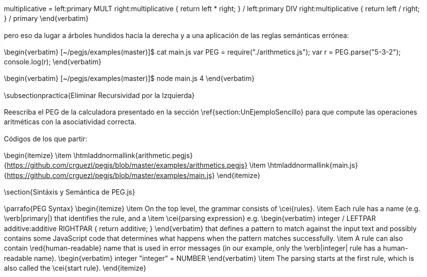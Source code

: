 multiplicative
  = left:primary MULT right:multiplicative { return left * right; }
  / left:primary DIV right:multiplicative { return left / right; }
  / primary
\end{verbatim}

pero eso da lugar a árboles hundidos hacia la derecha y a una
aplicación de las reglas semánticas errónea:

\begin{verbatim}
[~/pegjs/examples(master)]$ cat main.js 
var PEG = require("./arithmetics.js");
var r = PEG.parse("5-3-2");
console.log(r);
\end{verbatim}

\begin{verbatim}
[~/pegjs/examples(master)]$ node main.js
4
\end{verbatim}

\subsectionpractica{Eliminar Recursividad por la Izquierda}

Reescriba el PEG de la calculadora 
presentado en la sección \ref{section:UnEjemploSencillo}
para que compute las operaciones aritméticas
con la asociatividad correcta.

Códigos de los que partir:

\begin{itemize}
\item
\htmladdnormallink{arithmetic.pegjs}{https://github.com/crguezl/pegjs/blob/master/examples/arithmetics.pegjs}
\item
\htmladdnormallink{main.js}{https://github.com/crguezl/pegjs/blob/master/examples/main.js}
\end{itemize}

\section{Sintáxis y Semántica de PEG.js}

\parrafo{PEG Syntax}
\begin{itemize}
\item
On the top level, the grammar consists of \cei{rules}. 
\item
Each rule has a name (e.g. \verb|primary|) that
identifies the rule, and a 
\item
\cei{parsing expression} e.g. 
\begin{verbatim}
integer / LEFTPAR additive:additive RIGHTPAR { return additive; }
\end{verbatim}
that defines a pattern to match
against the input text and possibly contains some JavaScript code that
determines what happens when the pattern matches successfully. 
\item
A rule
can also contain \red{human-readable} name that is used in error messages
(in our example, only the \verb|integer| rule has a human-readable name). 
\begin{verbatim}
integer "integer"
  = NUMBER
\end{verbatim}
\item
The
parsing starts at the first rule, which is also called the \cei{start rule}.
\end{itemize}
